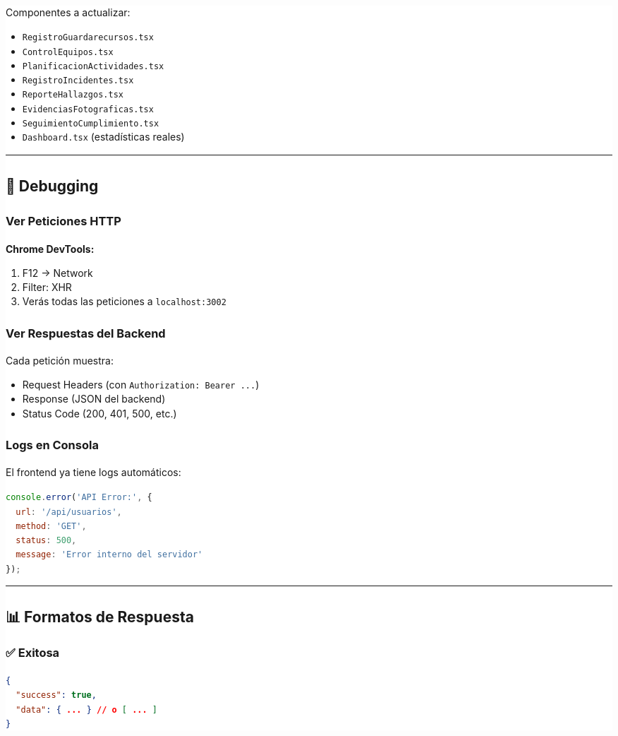 Componentes a actualizar:
- `RegistroGuardarecursos.tsx`
- `ControlEquipos.tsx`
- `PlanificacionActividades.tsx`
- `RegistroIncidentes.tsx`
- `ReporteHallazgos.tsx`
- `EvidenciasFotograficas.tsx`
- `SeguimientoCumplimiento.tsx`
- `Dashboard.tsx` (estadísticas reales)

---

## 🐛 Debugging

### Ver Peticiones HTTP

**Chrome DevTools:**
1. F12 → Network
2. Filter: XHR
3. Verás todas las peticiones a `localhost:3002`

### Ver Respuestas del Backend

Cada petición muestra:
- Request Headers (con `Authorization: Bearer ...`)
- Response (JSON del backend)
- Status Code (200, 401, 500, etc.)

### Logs en Consola

El frontend ya tiene logs automáticos:
```javascript
console.error('API Error:', {
  url: '/api/usuarios',
  method: 'GET',
  status: 500,
  message: 'Error interno del servidor'
});
```

---

## 📊 Formatos de Respuesta

### ✅ Exitosa
```json
{
  "success": true,
  "data": { ... } // o [ ... ]
}
```
